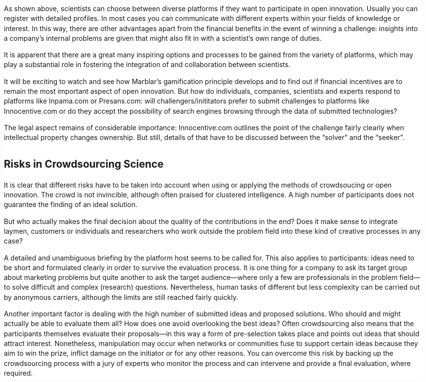 As shown above, scientists can choose between diverse platforms if they
want to participate in open innovation. Usually you can register with
detailed profiles. In most cases you can communicate with different
experts within your fields of knowledge or interest. In this way, there
are other advantages apart from the financial benefits in the event of
winning a challenge: insights into a company’s internal problems are
given that might also fit in with a scientist’s own range of duties.

It is apparent that there are a great many inspiring options and
processes to be gained from the variety of platforms, which may play a
substantial role in fostering the integration of and collaboration
between scientists.

It will be exciting to watch and see how Marblar’s gamification
principle develops and to find out if financial incentives are to remain
the most important aspect of open innovation. But how do individuals,
companies, scientists and experts respond to platforms like Inpama.com
or Presans.com: will challengers/inititators prefer to submit challenges
to platforms like Innocentive.com or do they accept the possibility of
search engines browsing through the data of submitted technologies?

The legal aspect remains of considerable importance: Innocentive.com
outlines the point of the challenge fairly clearly when intellectual
property changes ownership. But still, details of that have to be
discussed between the “solver” and the “seeker”.

## Risks in Crowdsourcing Science

It is clear that different risks have to be taken into account when
using or applying the methods of crowdsoucing or open innovation. The
crowd is not invincible, although often praised for clustered
intelligence. A high number of participants does not guarantee the
finding of an ideal solution.

But who actually makes the final decision about the quality of the
contributions in the end? Does it make sense to integrate laymen,
customers or individuals and researchers who work outside the problem
field into these kind of creative processes in any case?

A detailed and unambiguous briefing by the platform host seems to be
called for. This also applies to participants: ideas need to be short
and formulated clearly in order to survive the evaluation process. It is
one thing for a company to ask its target group about marketing problems
but quite another to ask the target audience—where only a few are
professionals in the problem field—to solve difficult and complex
(research) questions. Nevertheless, human tasks of different but less
complexity can be carried out by anonymous carriers, although the limits
are still reached fairly quickly.

Another important factor is dealing with the high number of submitted
ideas and proposed solutions. Who should and might actually be able to
evaluate them all? How does one avoid overlooking the best ideas? Often
crowdsourcing also means that the participants themselves evaluate their
proposals—in this way a form of pre-selection takes place and points out
ideas that should attract interest. Nonetheless, manipulation may occur
when networks or communities fuse to support certain ideas because they
aim to win the prize, inflict damage on the initiator or for any other
reasons. You can overcome this risk by backing up the crowdsourcing
process with a jury of experts who monitor the process and can intervene
and provide a final evaluation, where required.
